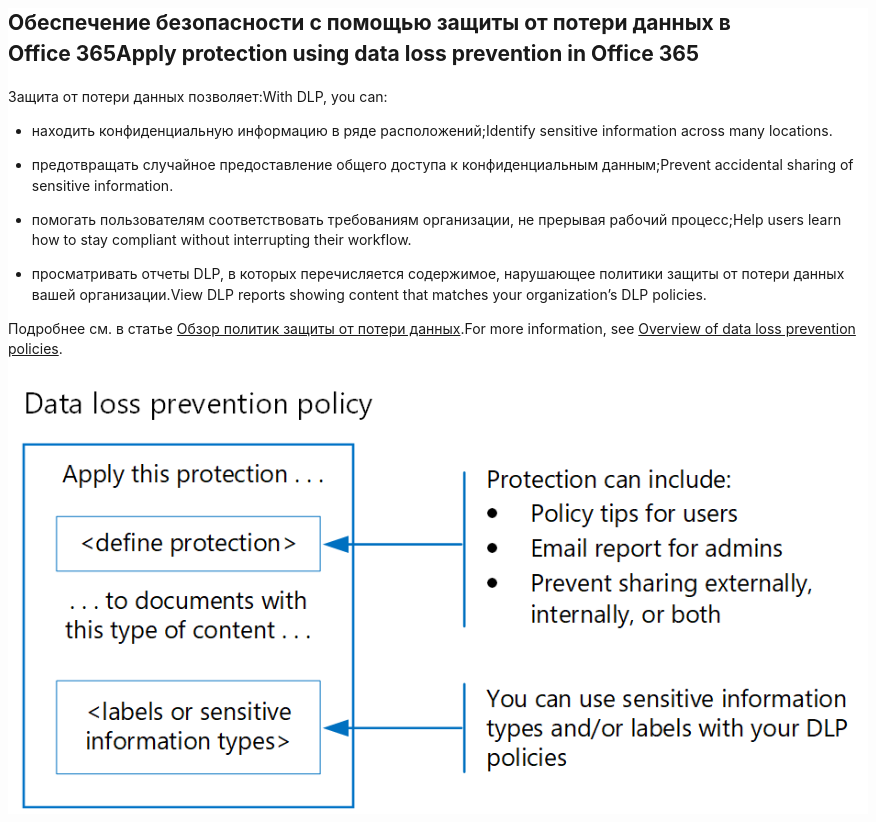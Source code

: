 ## <a name="apply-protection-using-data-loss-prevention-in-office-365"></a><span data-ttu-id="74d46-108">Обеспечение безопасности с помощью защиты от потери данных в Office 365</span><span class="sxs-lookup"><span data-stu-id="74d46-108">Apply protection using data loss prevention in Office 365</span></span>

<span data-ttu-id="74d46-109">Защита от потери данных позволяет:</span><span class="sxs-lookup"><span data-stu-id="74d46-109">With DLP, you can:</span></span>

-   <span data-ttu-id="74d46-110">находить конфиденциальную информацию в ряде расположений;</span><span class="sxs-lookup"><span data-stu-id="74d46-110">Identify sensitive information across many locations.</span></span>

-   <span data-ttu-id="74d46-111">предотвращать случайное предоставление общего доступа к конфиденциальным данным;</span><span class="sxs-lookup"><span data-stu-id="74d46-111">Prevent accidental sharing of sensitive information.</span></span>

-   <span data-ttu-id="74d46-112">помогать пользователям соответствовать требованиям организации, не прерывая рабочий процесс;</span><span class="sxs-lookup"><span data-stu-id="74d46-112">Help users learn how to stay compliant without interrupting their workflow.</span></span>

-   <span data-ttu-id="74d46-113">просматривать отчеты DLP, в которых перечисляется содержимое, нарушающее политики защиты от потери данных вашей организации.</span><span class="sxs-lookup"><span data-stu-id="74d46-113">View DLP reports showing content that matches your organization’s DLP policies.</span></span>

<span data-ttu-id="74d46-114">Подробнее см. в статье [Обзор политик защиты от потери данных](https://support.office.com/ru-RU/article/Overview-of-data-loss-prevention-policies-1966b2a7-d1e2-4d92-ab61-42efbb137f5e).</span><span class="sxs-lookup"><span data-stu-id="74d46-114">For more information, see [Overview of data loss prevention policies](https://support.office.com/ru-RU/article/Overview-of-data-loss-prevention-policies-1966b2a7-d1e2-4d92-ab61-42efbb137f5e).</span></span>

![Способы создания политики защиты от потери данных](Media/Apply-protection-to-personal-data-in-Office-365-image1.png)
